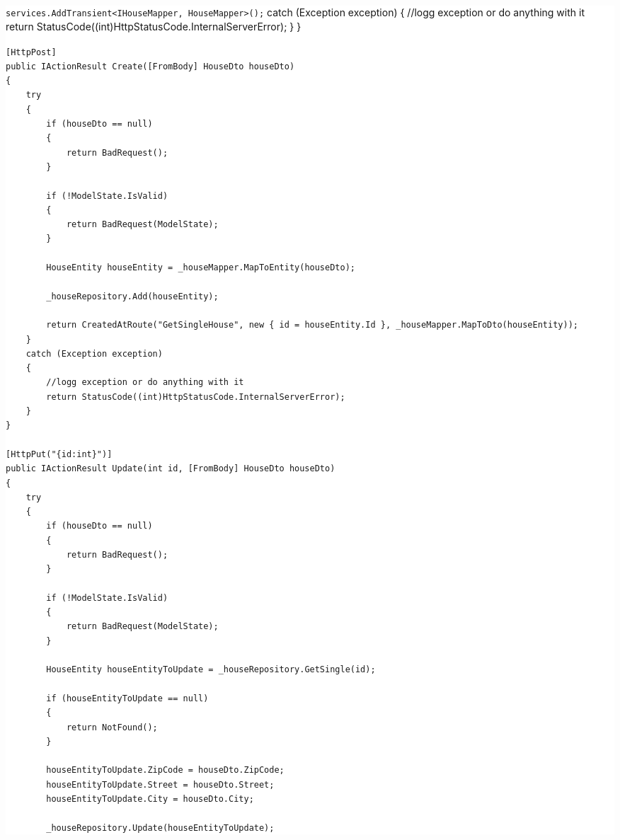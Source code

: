 ```services.AddTransient<IHouseMapper, HouseMapper>();```
        catch (Exception exception)
        {
            //logg exception or do anything with it
            return StatusCode((int)HttpStatusCode.InternalServerError);
        }
    }

    [HttpPost]
    public IActionResult Create([FromBody] HouseDto houseDto)
    {
        try
        {
            if (houseDto == null)
            {
                return BadRequest();
            }

            if (!ModelState.IsValid)
            {
                return BadRequest(ModelState);
            }

            HouseEntity houseEntity = _houseMapper.MapToEntity(houseDto);

            _houseRepository.Add(houseEntity);

            return CreatedAtRoute("GetSingleHouse", new { id = houseEntity.Id }, _houseMapper.MapToDto(houseEntity));
        }
        catch (Exception exception)
        {
            //logg exception or do anything with it
            return StatusCode((int)HttpStatusCode.InternalServerError);
        }
    }

    [HttpPut("{id:int}")]
    public IActionResult Update(int id, [FromBody] HouseDto houseDto)
    {
        try
        {
            if (houseDto == null)
            {
                return BadRequest();
            }

            if (!ModelState.IsValid)
            {
                return BadRequest(ModelState);
            }

            HouseEntity houseEntityToUpdate = _houseRepository.GetSingle(id);

            if (houseEntityToUpdate == null)
            {
                return NotFound();
            }

            houseEntityToUpdate.ZipCode = houseDto.ZipCode;
            houseEntityToUpdate.Street = houseDto.Street;
            houseEntityToUpdate.City = houseDto.City;

            _houseRepository.Update(houseEntityToUpdate);
```